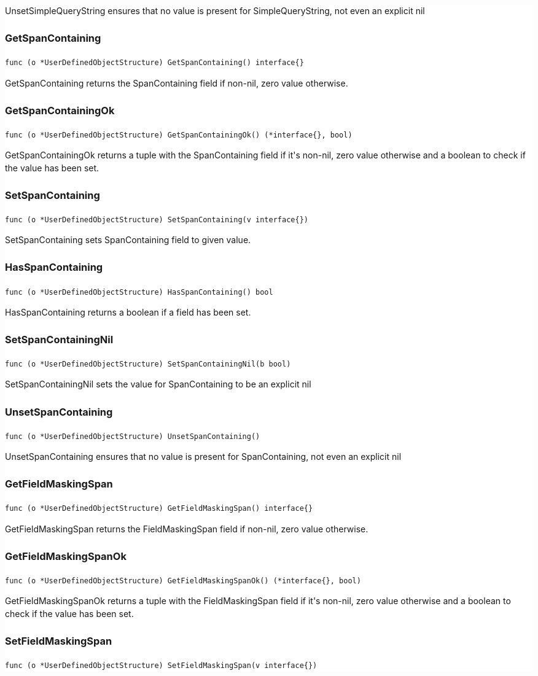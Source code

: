 UnsetSimpleQueryString ensures that no value is present for SimpleQueryString, not even an explicit nil
### GetSpanContaining

`func (o *UserDefinedObjectStructure) GetSpanContaining() interface{}`

GetSpanContaining returns the SpanContaining field if non-nil, zero value otherwise.

### GetSpanContainingOk

`func (o *UserDefinedObjectStructure) GetSpanContainingOk() (*interface{}, bool)`

GetSpanContainingOk returns a tuple with the SpanContaining field if it's non-nil, zero value otherwise
and a boolean to check if the value has been set.

### SetSpanContaining

`func (o *UserDefinedObjectStructure) SetSpanContaining(v interface{})`

SetSpanContaining sets SpanContaining field to given value.

### HasSpanContaining

`func (o *UserDefinedObjectStructure) HasSpanContaining() bool`

HasSpanContaining returns a boolean if a field has been set.

### SetSpanContainingNil

`func (o *UserDefinedObjectStructure) SetSpanContainingNil(b bool)`

 SetSpanContainingNil sets the value for SpanContaining to be an explicit nil

### UnsetSpanContaining
`func (o *UserDefinedObjectStructure) UnsetSpanContaining()`

UnsetSpanContaining ensures that no value is present for SpanContaining, not even an explicit nil
### GetFieldMaskingSpan

`func (o *UserDefinedObjectStructure) GetFieldMaskingSpan() interface{}`

GetFieldMaskingSpan returns the FieldMaskingSpan field if non-nil, zero value otherwise.

### GetFieldMaskingSpanOk

`func (o *UserDefinedObjectStructure) GetFieldMaskingSpanOk() (*interface{}, bool)`

GetFieldMaskingSpanOk returns a tuple with the FieldMaskingSpan field if it's non-nil, zero value otherwise
and a boolean to check if the value has been set.

### SetFieldMaskingSpan

`func (o *UserDefinedObjectStructure) SetFieldMaskingSpan(v interface{})`
